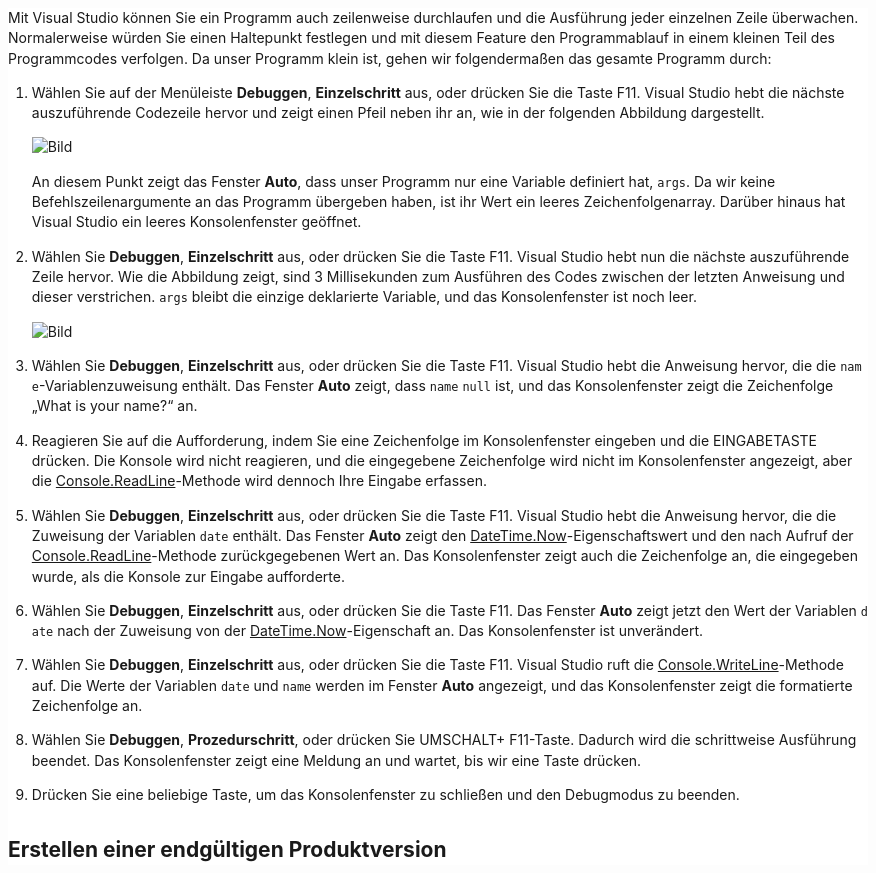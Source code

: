 Mit Visual Studio können Sie ein Programm auch zeilenweise durchlaufen und die Ausführung jeder einzelnen Zeile überwachen. Normalerweise würden Sie einen Haltepunkt festlegen und mit diesem Feature den Programmablauf in einem kleinen Teil des Programmcodes verfolgen. Da unser Programm klein ist, gehen wir folgendermaßen das gesamte Programm durch:

1. Wählen Sie auf der Menüleiste **Debuggen**, **Einzelschritt** aus, oder drücken Sie die Taste F11. Visual Studio hebt die nächste auszuführende Codezeile hervor und zeigt einen Pfeil neben ihr an, wie in der folgenden Abbildung dargestellt.

   ![Bild](./media/step_into.jpg)

   An diesem Punkt zeigt das Fenster **Auto**, dass unser Programm nur eine Variable definiert hat, `args`. Da wir keine Befehlszeilenargumente an das Programm übergeben haben, ist ihr Wert ein leeres Zeichenfolgenarray. Darüber hinaus hat Visual Studio ein leeres Konsolenfenster geöffnet.

1. Wählen Sie **Debuggen**, **Einzelschritt** aus, oder drücken Sie die Taste F11. Visual Studio hebt nun die nächste auszuführende Zeile hervor. Wie die Abbildung zeigt, sind 3 Millisekunden zum Ausführen des Codes zwischen der letzten Anweisung und dieser verstrichen. `args` bleibt die einzige deklarierte Variable, und das Konsolenfenster ist noch leer.

   ![Bild](./media/step_into_2.jpg)

1. Wählen Sie **Debuggen**, **Einzelschritt** aus, oder drücken Sie die Taste F11. Visual Studio hebt die Anweisung hervor, die die `name`-Variablenzuweisung enthält. Das Fenster **Auto** zeigt, dass `name` `null` ist, und das Konsolenfenster zeigt die Zeichenfolge „What is your name?“ an.

1. Reagieren Sie auf die Aufforderung, indem Sie eine Zeichenfolge im Konsolenfenster eingeben und die EINGABETASTE drücken. Die Konsole wird nicht reagieren, und die eingegebene Zeichenfolge wird nicht im Konsolenfenster angezeigt, aber die [Console.ReadLine](xref:System.Console.ReadLine)-Methode wird dennoch Ihre Eingabe erfassen.

1. Wählen Sie **Debuggen**, **Einzelschritt** aus, oder drücken Sie die Taste F11. Visual Studio hebt die Anweisung hervor, die die Zuweisung der Variablen `date` enthält. Das Fenster **Auto** zeigt den [DateTime.Now](xref:System.DateTime.Now)-Eigenschaftswert und den nach Aufruf der [Console.ReadLine](xref:System.Console.ReadLine)-Methode zurückgegebenen Wert an. Das Konsolenfenster zeigt auch die Zeichenfolge an, die eingegeben wurde, als die Konsole zur Eingabe aufforderte.

1. Wählen Sie **Debuggen**, **Einzelschritt** aus, oder drücken Sie die Taste F11. Das Fenster **Auto** zeigt jetzt den Wert der Variablen `date` nach der Zuweisung von der [DateTime.Now](xref:System.DateTime.Now)-Eigenschaft an. Das Konsolenfenster ist unverändert.

1. Wählen Sie **Debuggen**, **Einzelschritt** aus, oder drücken Sie die Taste F11. Visual Studio ruft die [Console.WriteLine](xref:System.Console.WriteLine(System.String,System.Object,System.Object))-Methode auf. Die Werte der Variablen `date` und `name` werden im Fenster **Auto** angezeigt, und das Konsolenfenster zeigt die formatierte Zeichenfolge an.

1. Wählen Sie **Debuggen**, **Prozedurschritt**, oder drücken Sie UMSCHALT+ F11-Taste. Dadurch wird die schrittweise Ausführung beendet. Das Konsolenfenster zeigt eine Meldung an und wartet, bis wir eine Taste drücken.

1. Drücken Sie eine beliebige Taste, um das Konsolenfenster zu schließen und den Debugmodus zu beenden.

## <a name="building-a-release-version"></a>Erstellen einer endgültigen Produktversion ##
